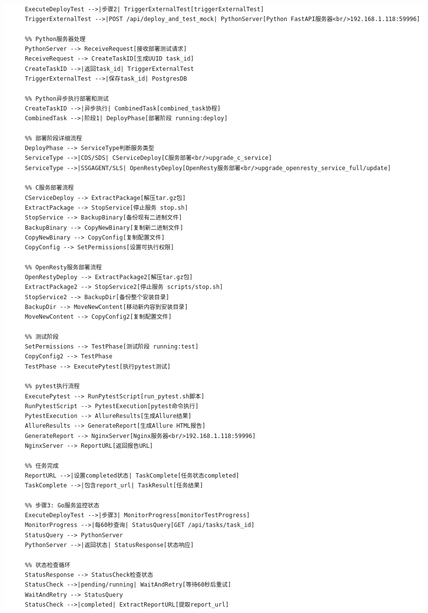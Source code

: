 ```
      ExecuteDeployTest -->|步骤2| TriggerExternalTest[triggerExternalTest]
      TriggerExternalTest -->|POST /api/deploy_and_test_mock| PythonServer[Python FastAPI服务器<br/>192.168.1.118:59996]

      %% Python服务器处理
      PythonServer --> ReceiveRequest[接收部署测试请求]
      ReceiveRequest --> CreateTaskID[生成UUID task_id]
      CreateTaskID -->|返回task_id| TriggerExternalTest
      TriggerExternalTest -->|保存task_id| PostgresDB

      %% Python异步执行部署和测试
      CreateTaskID -->|异步执行| CombinedTask[combined_task协程]
      CombinedTask -->|阶段1| DeployPhase[部署阶段 running:deploy]

      %% 部署阶段详细流程
      DeployPhase --> ServiceType判断服务类型
      ServiceType -->|CDS/SDS| CServiceDeploy[C服务部署<br/>upgrade_c_service]
      ServiceType -->|SSGAGENT/SLS| OpenRestyDeploy[OpenResty服务部署<br/>upgrade_openresty_service_full/update]

      %% C服务部署流程
      CServiceDeploy --> ExtractPackage[解压tar.gz包]
      ExtractPackage --> StopService[停止服务 stop.sh]
      StopService --> BackupBinary[备份现有二进制文件]
      BackupBinary --> CopyNewBinary[复制新二进制文件]
      CopyNewBinary --> CopyConfig[复制配置文件]
      CopyConfig --> SetPermissions[设置可执行权限]

      %% OpenResty服务部署流程
      OpenRestyDeploy --> ExtractPackage2[解压tar.gz包]
      ExtractPackage2 --> StopService2[停止服务 scripts/stop.sh]
      StopService2 --> BackupDir[备份整个安装目录]
      BackupDir --> MoveNewContent[移动新内容到安装目录]
      MoveNewContent --> CopyConfig2[复制配置文件]

      %% 测试阶段
      SetPermissions --> TestPhase[测试阶段 running:test]
      CopyConfig2 --> TestPhase
      TestPhase --> ExecutePytest[执行pytest测试]

      %% pytest执行流程
      ExecutePytest --> RunPytestScript[run_pytest.sh脚本]
      RunPytestScript --> PytestExecution[pytest命令执行]
      PytestExecution --> AllureResults[生成Allure结果]
      AllureResults --> GenerateReport[生成Allure HTML报告]
      GenerateReport --> NginxServer[Nginx服务器<br/>192.168.1.118:59996]
      NginxServer --> ReportURL[返回报告URL]

      %% 任务完成
      ReportURL -->|设置completed状态| TaskComplete[任务状态completed]
      TaskComplete -->|包含report_url| TaskResult[任务结果]

      %% 步骤3: Go服务监控状态
      ExecuteDeployTest -->|步骤3| MonitorProgress[monitorTestProgress]
      MonitorProgress -->|每60秒查询| StatusQuery[GET /api/tasks/task_id]
      StatusQuery --> PythonServer
      PythonServer -->|返回状态| StatusResponse[状态响应]

      %% 状态检查循环
      StatusResponse --> StatusCheck检查状态
      StatusCheck -->|pending/running| WaitAndRetry[等待60秒后重试]
      WaitAndRetry --> StatusQuery
      StatusCheck -->|completed| ExtractReportURL[提取report_url]
```